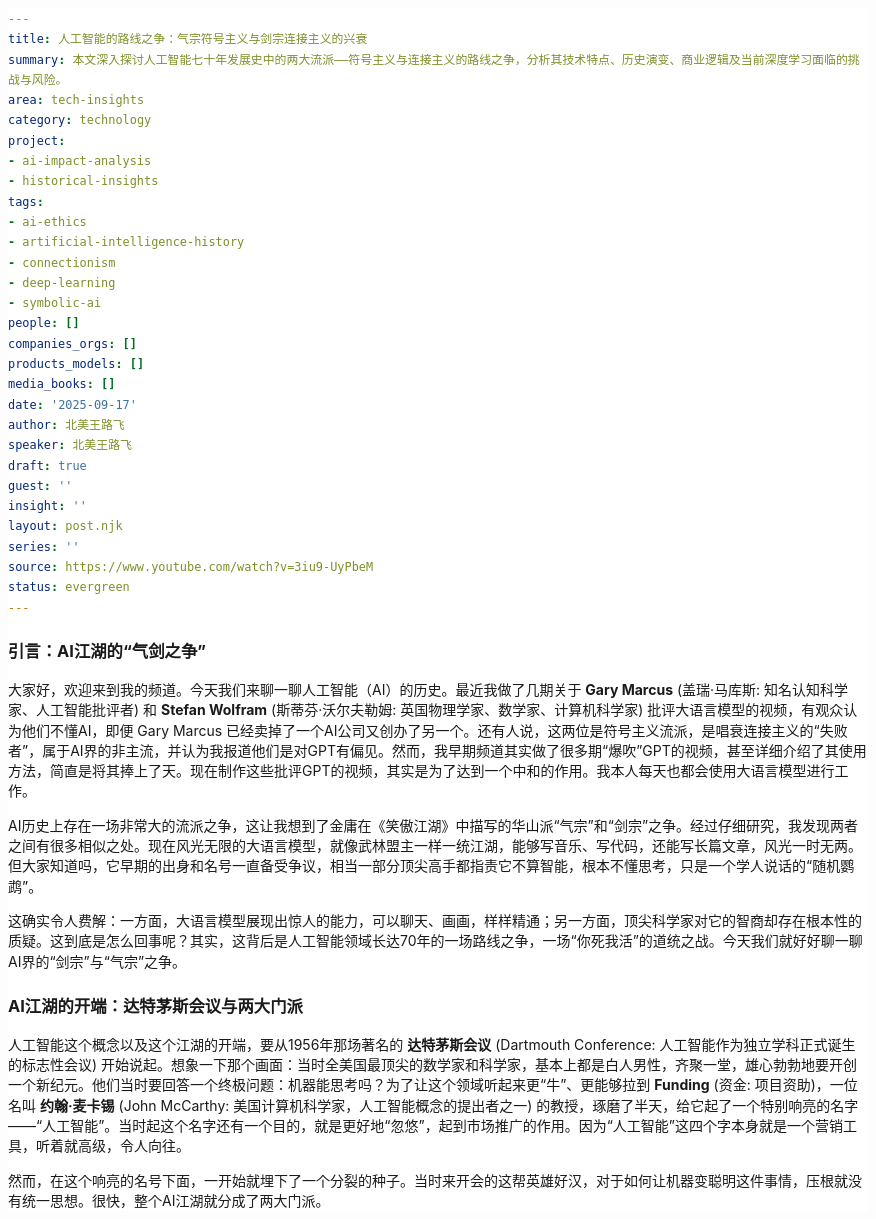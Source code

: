 ```yaml
---
title: 人工智能的路线之争：气宗符号主义与剑宗连接主义的兴衰
summary: 本文深入探讨人工智能七十年发展史中的两大流派——符号主义与连接主义的路线之争，分析其技术特点、历史演变、商业逻辑及当前深度学习面临的挑战与风险。
area: tech-insights
category: technology
project:
- ai-impact-analysis
- historical-insights
tags:
- ai-ethics
- artificial-intelligence-history
- connectionism
- deep-learning
- symbolic-ai
people: []
companies_orgs: []
products_models: []
media_books: []
date: '2025-09-17'
author: 北美王路飞
speaker: 北美王路飞
draft: true
guest: ''
insight: ''
layout: post.njk
series: ''
source: https://www.youtube.com/watch?v=3iu9-UyPbeM
status: evergreen
---
```

### 引言：AI江湖的“气剑之争”

大家好，欢迎来到我的频道。今天我们来聊一聊人工智能（AI）的历史。最近我做了几期关于 **Gary Marcus** (盖瑞·马库斯: 知名认知科学家、人工智能批评者) 和 **Stefan Wolfram** (斯蒂芬·沃尔夫勒姆: 英国物理学家、数学家、计算机科学家) 批评大语言模型的视频，有观众认为他们不懂AI，即便 Gary Marcus 已经卖掉了一个AI公司又创办了另一个。还有人说，这两位是符号主义流派，是唱衰连接主义的“失败者”，属于AI界的非主流，并认为我报道他们是对GPT有偏见。然而，我早期频道其实做了很多期“爆吹”GPT的视频，甚至详细介绍了其使用方法，简直是将其捧上了天。现在制作这些批评GPT的视频，其实是为了达到一个中和的作用。我本人每天也都会使用大语言模型进行工作。

AI历史上存在一场非常大的流派之争，这让我想到了金庸在《笑傲江湖》中描写的华山派“气宗”和“剑宗”之争。经过仔细研究，我发现两者之间有很多相似之处。现在风光无限的大语言模型，就像武林盟主一样一统江湖，能够写音乐、写代码，还能写长篇文章，风光一时无两。但大家知道吗，它早期的出身和名号一直备受争议，相当一部分顶尖高手都指责它不算智能，根本不懂思考，只是一个学人说话的“随机鹦鹉”。

这确实令人费解：一方面，大语言模型展现出惊人的能力，可以聊天、画画，样样精通；另一方面，顶尖科学家对它的智商却存在根本性的质疑。这到底是怎么回事呢？其实，这背后是人工智能领域长达70年的一场路线之争，一场“你死我活”的道统之战。今天我们就好好聊一聊AI界的“剑宗”与“气宗”之争。

### AI江湖的开端：达特茅斯会议与两大门派

人工智能这个概念以及这个江湖的开端，要从1956年那场著名的 **达特茅斯会议** (Dartmouth Conference: 人工智能作为独立学科正式诞生的标志性会议) 开始说起。想象一下那个画面：当时全美国最顶尖的数学家和科学家，基本上都是白人男性，齐聚一堂，雄心勃勃地要开创一个新纪元。他们当时要回答一个终极问题：机器能思考吗？为了让这个领域听起来更“牛”、更能够拉到 **Funding** (资金: 项目资助)，一位名叫 **约翰·麦卡锡** (John McCarthy: 美国计算机科学家，人工智能概念的提出者之一) 的教授，琢磨了半天，给它起了一个特别响亮的名字——“人工智能”。当时起这个名字还有一个目的，就是更好地“忽悠”，起到市场推广的作用。因为“人工智能”这四个字本身就是一个营销工具，听着就高级，令人向往。

然而，在这个响亮的名号下面，一开始就埋下了一个分裂的种子。当时来开会的这帮英雄好汉，对于如何让机器变聪明这件事情，压根就没有统一思想。很快，整个AI江湖就分成了两大门派。
